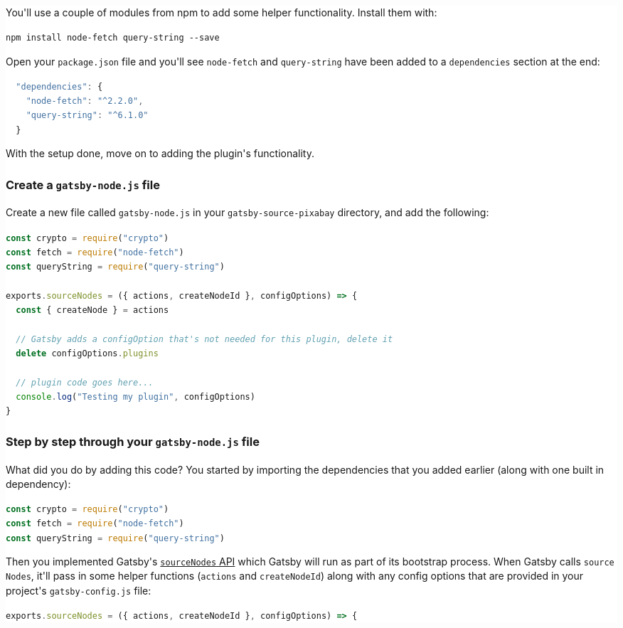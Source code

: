 You'll use a couple of modules from npm to add some helper functionality. Install them with:

```shell
npm install node-fetch query-string --save
```

Open your `package.json` file and you'll see `node-fetch` and `query-string` have been added to a `dependencies` section at the end:

```js
  "dependencies": {
    "node-fetch": "^2.2.0",
    "query-string": "^6.1.0"
  }
```

With the setup done, move on to adding the plugin's functionality.

### Create a `gatsby-node.js` file

Create a new file called `gatsby-node.js` in your `gatsby-source-pixabay` directory, and add the following:

```js
const crypto = require("crypto")
const fetch = require("node-fetch")
const queryString = require("query-string")

exports.sourceNodes = ({ actions, createNodeId }, configOptions) => {
  const { createNode } = actions

  // Gatsby adds a configOption that's not needed for this plugin, delete it
  delete configOptions.plugins

  // plugin code goes here...
  console.log("Testing my plugin", configOptions)
}
```

### Step by step through your `gatsby-node.js` file

What did you do by adding this code? You started by importing the dependencies that you added earlier (along with one built in dependency):

```js
const crypto = require("crypto")
const fetch = require("node-fetch")
const queryString = require("query-string")
```

Then you implemented Gatsby's [`sourceNodes` API](/docs/node-apis/#sourceNodes) which Gatsby will run as part of its bootstrap process. When Gatsby calls `sourceNodes`, it'll pass in some helper functions (`actions` and `createNodeId`) along with any config options that are provided in your project's `gatsby-config.js` file:

```js
exports.sourceNodes = ({ actions, createNodeId }, configOptions) => {
```
